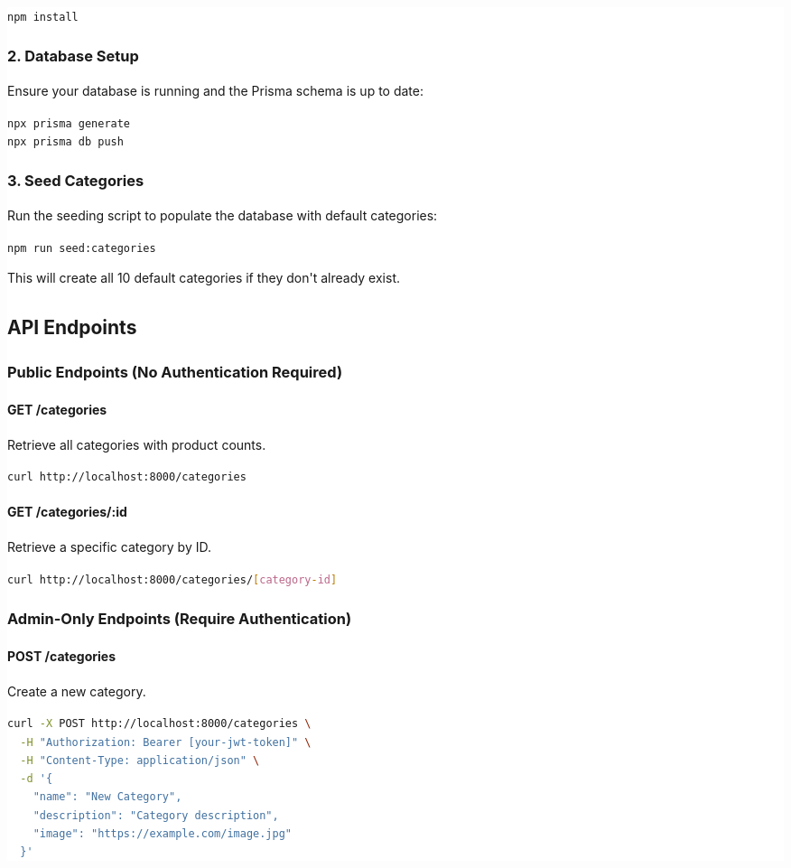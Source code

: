 ```bash
npm install
```

### 2. Database Setup

Ensure your database is running and the Prisma schema is up to date:

```bash
npx prisma generate
npx prisma db push
```

### 3. Seed Categories

Run the seeding script to populate the database with default categories:

```bash
npm run seed:categories
```

This will create all 10 default categories if they don't already exist.

## API Endpoints

### Public Endpoints (No Authentication Required)

#### GET /categories

Retrieve all categories with product counts.

```bash
curl http://localhost:8000/categories
```

#### GET /categories/:id

Retrieve a specific category by ID.

```bash
curl http://localhost:8000/categories/[category-id]
```

### Admin-Only Endpoints (Require Authentication)

#### POST /categories

Create a new category.

```bash
curl -X POST http://localhost:8000/categories \
  -H "Authorization: Bearer [your-jwt-token]" \
  -H "Content-Type: application/json" \
  -d '{
    "name": "New Category",
    "description": "Category description",
    "image": "https://example.com/image.jpg"
  }'
```
